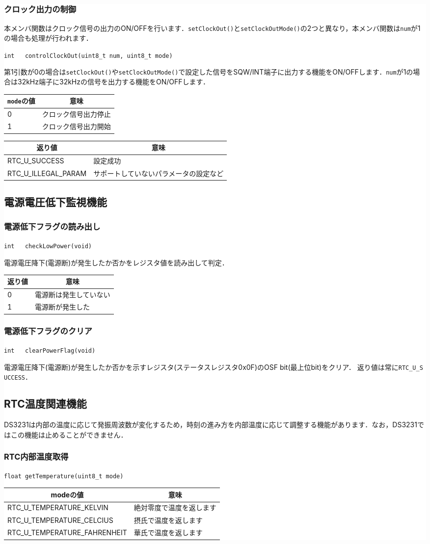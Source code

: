
### クロック出力の制御
本メンバ関数はクロック信号の出力のON/OFFを行います．``setClockOut()``と``setClockOutMode()``の2つと異なり，本メンバ関数は``num``が1の場合も処理が行われます．
```
int   controlClockOut(uint8_t num, uint8_t mode)
```
第1引数が0の場合は``setClockOut()``や``setClockOutMode()``で設定した信号をSQW/INT端子に出力する機能をON/OFFします．``num``が1の場合は32kHz端子に32kHzの信号を出力する機能をON/OFFします．

|``mode``の値|意味|
|---|---|
|0|クロック信号出力停止|
|1|クロック信号出力開始|

| 返り値 | 意味 |
|---|---|
|RTC_U_SUCCESS |設定成功|
|RTC_U_ILLEGAL_PARAM |サポートしていないパラメータの設定など|

## 電源電圧低下監視機能
### 電源低下フラグの読み出し
```
int   checkLowPower(void)
```
電源電圧降下(電源断)が発生したか否かをレジスタ値を読み出して判定．

|返り値|意味|
|---|---|
|0|電源断は発生していない|
|1|電源断が発生した|

### 電源低下フラグのクリア
```
int   clearPowerFlag(void)
```
電源電圧降下(電源断)が発生したか否かを示すレジスタ(ステータスレジスタ0x0F)のOSF bit(最上位bit)をクリア．
返り値は常に``RTC_U_SUCCESS``．

## RTC温度関連機能
DS3231は内部の温度に応じて発振周波数が変化するため，時刻の進み方を内部温度に応じて調整する機能があります．なお，DS3231ではこの機能は止めることができません．

### RTC内部温度取得
```
float getTemperature(uint8_t mode)
```

|modeの値|意味|
|---|---|
|RTC_U_TEMPERATURE_KELVIN|絶対零度で温度を返します|
|RTC_U_TEMPERATURE_CELCIUS|摂氏で温度を返します|
|RTC_U_TEMPERATURE_FAHRENHEIT|華氏で温度を返します|
